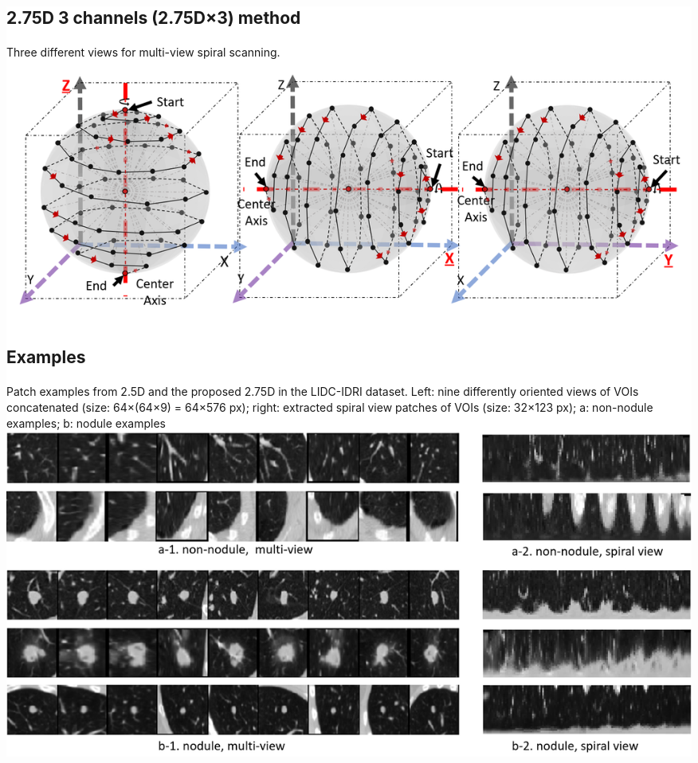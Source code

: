 ## 2.75D 3 channels (2.75D×3) method
Three different views for multi-view spiral scanning.
![Graphical abstract](figures/2.75D3channels.png)

## Examples
Patch examples from 2.5D and the proposed 2.75D in the LIDC-IDRI dataset. Left: nine differently oriented views of
VOIs concatenated (size: 64×(64×9) = 64×576 px); right: extracted spiral view patches of VOIs (size: 32×123 px); a: non-nodule
examples; b: nodule examples
![Graphical abstract](figures/patch_examples.png)
